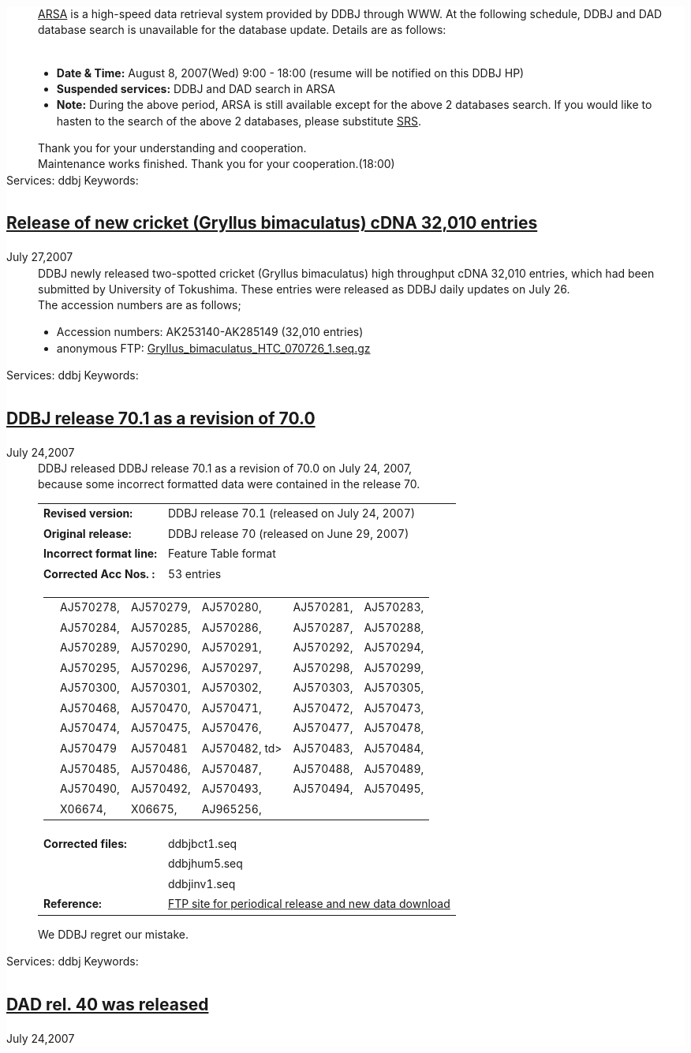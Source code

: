   <div class="news_content"><dd> <a href="http://arsa.ddbj.nig.ac.jp/arsa/">ARSA</a> is a high-speed data retrieval system provided by DDBJ through WWW. At the following schedule,  DDBJ and  DAD database search is unavailable for the database update. Details are as follows:<br><ul><br><li><b>Date &amp; Time:</b> August 8, 2007(Wed) 9:00 - 18:00 (resume will be notified on this DDBJ HP)<br></li><li><b>Suspended services:</b> DDBJ and DAD search in ARSA<br></li><li><b>Note:</b> During the above period, ARSA is still available except for the above 2 databases search. If you would like to hasten to the search of the above 2 databases, please substitute <a href="http://srs.ddbj.nig.ac.jp/top-e.html">SRS</a>.<br></li></ul><dd>Thank you for your understanding and cooperation.<dd><font class="red">Maintenance works finished. Thank you for your cooperation.(18:00)</font></dd></dd></dd></div>
  <div class="news_category">
    <span class="service">Services: ddbj</span>
    <span class="keyword">Keywords: </span>
  </div>
</div>
<div class="news_post_list">
  <h2 class="news_title" id ="wn070727"><a href="#wn070727">Release of new cricket (Gryllus bimaculatus) cDNA 32,010 entries</a></h2>
  <div class="news_date">July 27,2007</div>
  <div class="news_content"><dd>DDBJ newly released two-spotted cricket (Gryllus bimaculatus) high throughput cDNA 32,010 entries, which had been submitted by University of Tokushima. These entries were released as DDBJ daily updates on July 26.<br>The accession numbers are as follows;<p></p><ul><li>Accession numbers: AK253140-AK285149 (32,010 entries)</li><li>anonymous FTP: <a href="ftp://ftp.ddbj.nig.ac.jp/ddbj_database/mass/Gryllus_bimaculatus_HTC/">Gryllus_bimaculatus_HTC_070726_1.seq.gz</a></li></ul></dd></div>
  <div class="news_category">
    <span class="service">Services: ddbj</span>
    <span class="keyword">Keywords: </span>
  </div>
</div>
<div class="news_post_list">
  <h2 class="news_title" id ="wn070724"><a href="#wn070724">DDBJ release 70.1 as a revision of 70.0</a></h2>
  <div class="news_date">July 24,2007</div>
  <div class="news_content"><dd>DDBJ released DDBJ release 70.1 as a revision of 70.0 on July 24, 2007,<br>because some incorrect formatted data were contained in the release 70. <table border="0"><tr><td><b>Revised version:</b></td><td> DDBJ release 70.1 (released on July 24, 2007)</td></tr><tr><td><b>Original release:</b></td><td> DDBJ release 70 (released on June 29, 2007)</td></tr><tr><td><b>Incorrect format line:</b></td><td> Feature Table format</td></tr><tr><td><b>Corrected Acc Nos. :</b></td><td>53 entries </td></tr><tr><td colspan="2"><table border="0"><tr><td>    </td><td>AJ570278, </td><td> AJ570279, </td><td> AJ570280, </td><td> AJ570281,</td><td> AJ570283, </td></tr><tr><td>    </td><td> AJ570284, </td><td> AJ570285, </td><td>AJ570286, </td><td> AJ570287, </td><td> AJ570288, </td></tr><tr><td>    </td><td> AJ570289, </td><td> AJ570290, </td><td> AJ570291, </td><td> AJ570292, </td><td> AJ570294, </td></tr><tr><td>    </td><td> AJ570295, </td><td> AJ570296, </td><td> AJ570297, </td><td> AJ570298, </td><td> AJ570299, </td></tr><tr><td>    </td><td> AJ570300, </td><td> AJ570301, </td><td> AJ570302, </td><td> AJ570303, </td><td> AJ570305, </td></tr><tr><td>    </td><td> AJ570468, </td><td> AJ570470, </td><td> AJ570471, </td><td> AJ570472, </td><td> AJ570473, </td></tr><tr><td>    </td><td> AJ570474, </td><td> AJ570475, </td><td> AJ570476,  </td><td> AJ570477,  </td><td> AJ570478, </td></tr><tr><td>    </td><td> AJ570479 </td><td> AJ570481 </td><td> AJ570482,  td&gt;</td><td> AJ570483,  </td><td> AJ570484, </td></tr><tr><td>    </td><td> AJ570485, </td><td> AJ570486, </td><td> AJ570487,  </td><td> AJ570488,  </td><td> AJ570489, </td></tr><tr><td>    </td><td> AJ570490, </td><td> AJ570492, </td><td> AJ570493,  </td><td> AJ570494,  </td><td> AJ570495, </td></tr><tr><td>    </td><td> X06674, </td><td> X06675, </td><td> AJ965256, </td><td> </td><td> </td></tr></table></td></tr><tr><td><b>Corrected files:</b></td><td>  ddbjbct1.seq</td></tr><tr><td> </td><td>  ddbjhum5.seq</td></tr><tr><td> </td><td>  ddbjinv1.seq</td></tr><tr><td valign="top"><b>Reference:</b></td><td><a href="/download-e.html">FTP site for  periodical release and new data download</a></td></tr></table><p>We DDBJ regret our mistake.</p></dd></div>
  <div class="news_category">
    <span class="service">Services: ddbj</span>
    <span class="keyword">Keywords: </span>
  </div>
</div>
<div class="news_post_list">
  <h2 class="news_title" id ="wn070724_2"><a href="#wn070724_2">DAD rel. 40 was released</a></h2>
  <div class="news_date">July 24,2007</div>
